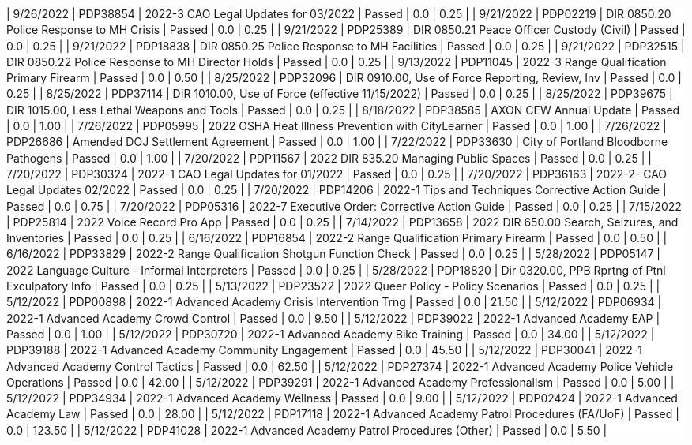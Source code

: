 | 9/26/2022 | PDP38854 | 2022-3 CAO Legal Updates for 03/2022 | Passed | 0.0 | 0.25 |
| 9/21/2022 | PDP02219 | DIR 0850.20 Police Response to MH Crisis | Passed | 0.0 | 0.25 |
| 9/21/2022 | PDP25389 | DIR 0850.21 Peace Officer Custody (Civil) | Passed | 0.0 | 0.25 |
| 9/21/2022 | PDP18838 | DIR 0850.25 Police Response to MH Facilities | Passed | 0.0 | 0.25 |
| 9/21/2022 | PDP32515 | DIR 0850.22 Police Response to MH Director Holds | Passed | 0.0 | 0.25 |
| 9/13/2022 | PDP11045 | 2022-3 Range Qualification Primary Firearm | Passed | 0.0 | 0.50 |
| 8/25/2022 | PDP32096 | DIR 0910.00, Use of Force Reporting, Review,  Inv | Passed | 0.0 | 0.25 |
| 8/25/2022 | PDP37114 | DIR 1010.00, Use of Force (effective 11/15/2022) | Passed | 0.0 | 0.25 |
| 8/25/2022 | PDP39675 | DIR 1015.00, Less Lethal Weapons and Tools | Passed | 0.0 | 0.25 |
| 8/18/2022 | PDP38585 | AXON CEW Annual Update | Passed | 0.0 | 1.00 |
| 7/26/2022 | PDP05995 | 2022 OSHA Heat Illness Prevention with CityLearner | Passed | 0.0 | 1.00 |
| 7/26/2022 | PDP26686 | Amended DOJ Settlement Agreement | Passed | 0.0 | 1.00 |
| 7/22/2022 | PDP33630 | City of Portland Bloodborne Pathogens | Passed | 0.0 | 1.00 |
| 7/20/2022 | PDP11567 | 2022 DIR 835.20 Managing Public Spaces | Passed | 0.0 | 0.25 |
| 7/20/2022 | PDP30324 | 2022-1 CAO Legal Updates for 01/2022 | Passed | 0.0 | 0.25 |
| 7/20/2022 | PDP36163 | 2022-2- CAO Legal Updates 02/2022 | Passed | 0.0 | 0.25 |
| 7/20/2022 | PDP14206 | 2022-1 Tips and Techniques Corrective Action Guide | Passed | 0.0 | 0.75 |
| 7/20/2022 | PDP05316 | 2022-7 Executive Order: Corrective Action Guide | Passed | 0.0 | 0.25 |
| 7/15/2022 | PDP25814 | 2022 Voice Record Pro App | Passed | 0.0 | 0.25 |
| 7/14/2022 | PDP13658 | 2022 DIR 650.00 Search, Seizures, and Inventories | Passed | 0.0 | 0.25 |
| 6/16/2022 | PDP16854 | 2022-2 Range Qualification Primary Firearm | Passed | 0.0 | 0.50 |
| 6/16/2022 | PDP33829 | 2022-2 Range Qualification Shotgun Function Check | Passed | 0.0 | 0.25 |
| 5/28/2022 | PDP05147 | 2022 Language  Culture - Informal Interpreters | Passed | 0.0 | 0.25 |
| 5/28/2022 | PDP18820 | Dir 0320.00, PPB Rprtng of Ptnl Exculpatory Info | Passed | 0.0 | 0.25 |
| 5/13/2022 | PDP23522 | 2022 Queer Policy - Policy Scenarios | Passed | 0.0 | 0.25 |
| 5/12/2022 | PDP00898 | 2022-1 Advanced Academy Crisis Intervention Trng | Passed | 0.0 | 21.50 |
| 5/12/2022 | PDP06934 | 2022-1 Advanced Academy Crowd Control | Passed | 0.0 | 9.50 |
| 5/12/2022 | PDP39022 | 2022-1 Advanced Academy EAP | Passed | 0.0 | 1.00 |
| 5/12/2022 | PDP30720 | 2022-1 Advanced Academy Bike Training | Passed | 0.0 | 34.00 |
| 5/12/2022 | PDP39188 | 2022-1 Advanced Academy Community Engagement | Passed | 0.0 | 45.50 |
| 5/12/2022 | PDP30041 | 2022-1 Advanced Academy Control Tactics | Passed | 0.0 | 62.50 |
| 5/12/2022 | PDP27374 | 2022-1 Advanced Academy Police Vehicle Operations | Passed | 0.0 | 42.00 |
| 5/12/2022 | PDP39291 | 2022-1 Advanced Academy Professionalism | Passed | 0.0 | 5.00 |
| 5/12/2022 | PDP34934 | 2022-1 Advanced Academy Wellness | Passed | 0.0 | 9.00 |
| 5/12/2022 | PDP02424 | 2022-1 Advanced Academy Law | Passed | 0.0 | 28.00 |
| 5/12/2022 | PDP17118 | 2022-1 Advanced Academy Patrol Procedures (FA/UoF) | Passed | 0.0 | 123.50 |
| 5/12/2022 | PDP41028 | 2022-1 Advanced Academy Patrol Procedures (Other) | Passed | 0.0 | 5.50 |